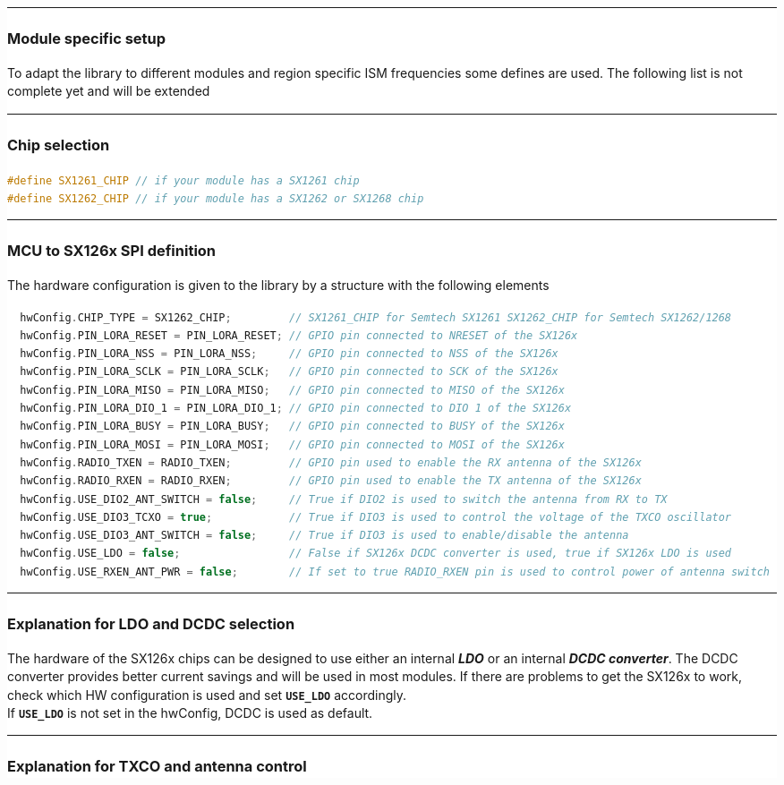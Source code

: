 ----
### Module specific setup    
To adapt the library to different modules and region specific ISM frequencies some defines are used. The following list is not complete yet and will be extended    

----
### Chip selection   
```cpp
#define SX1261_CHIP // if your module has a SX1261 chip    
#define SX1262_CHIP // if your module has a SX1262 or SX1268 chip    
```
----
### MCU to SX126x SPI definition
The hardware configuration is given to the library by a structure with the following elements
```cpp
  hwConfig.CHIP_TYPE = SX1262_CHIP;         // SX1261_CHIP for Semtech SX1261 SX1262_CHIP for Semtech SX1262/1268
  hwConfig.PIN_LORA_RESET = PIN_LORA_RESET; // GPIO pin connected to NRESET of the SX126x    
  hwConfig.PIN_LORA_NSS = PIN_LORA_NSS;     // GPIO pin connected to NSS of the SX126x    
  hwConfig.PIN_LORA_SCLK = PIN_LORA_SCLK;   // GPIO pin connected to SCK of the SX126x    
  hwConfig.PIN_LORA_MISO = PIN_LORA_MISO;   // GPIO pin connected to MISO of the SX126x    
  hwConfig.PIN_LORA_DIO_1 = PIN_LORA_DIO_1; // GPIO pin connected to DIO 1 of the SX126x    
  hwConfig.PIN_LORA_BUSY = PIN_LORA_BUSY;   // GPIO pin connected to BUSY of the SX126x    
  hwConfig.PIN_LORA_MOSI = PIN_LORA_MOSI;   // GPIO pin connected to MOSI of the SX126x    
  hwConfig.RADIO_TXEN = RADIO_TXEN;         // GPIO pin used to enable the RX antenna of the SX126x    
  hwConfig.RADIO_RXEN = RADIO_RXEN;         // GPIO pin used to enable the TX antenna of the SX126x    
  hwConfig.USE_DIO2_ANT_SWITCH = false;     // True if DIO2 is used to switch the antenna from RX to TX
  hwConfig.USE_DIO3_TCXO = true;            // True if DIO3 is used to control the voltage of the TXCO oscillator
  hwConfig.USE_DIO3_ANT_SWITCH = false;     // True if DIO3 is used to enable/disable the antenna
  hwConfig.USE_LDO = false;                 // False if SX126x DCDC converter is used, true if SX126x LDO is used
  hwConfig.USE_RXEN_ANT_PWR = false;        // If set to true RADIO_RXEN pin is used to control power of antenna switch
```    
----
### Explanation for LDO and DCDC selection

The hardware of the SX126x chips can be designed to use either an internal _**LDO**_ or an internal _**DCDC converter**_. The DCDC converter provides better current savings and will be used in most modules. If there are problems to get the SX126x to work, check which HW configuration is used and set **`USE_LDO`** accordingly.   
If **`USE_LDO`** is not set in the hwConfig, DCDC is used as default.    

----
### Explanation for TXCO and antenna control
